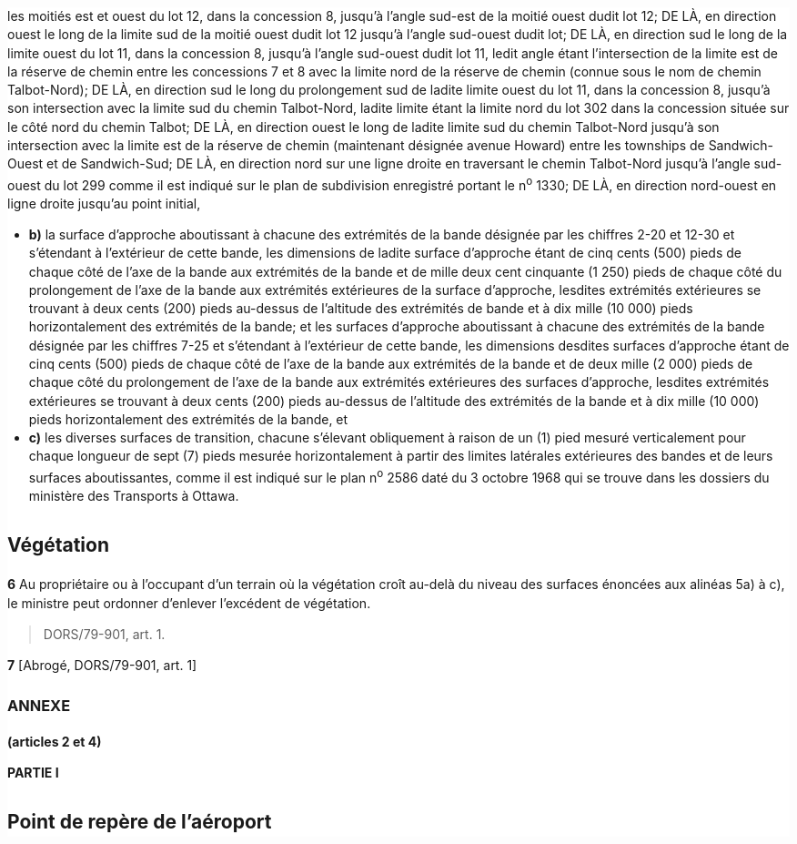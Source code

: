 les moitiés est et ouest du lot 12, dans la concession 8, jusqu’à l’angle sud-est de la moitié ouest dudit lot 12; DE LÀ, en direction ouest le long de la limite sud de la moitié ouest dudit lot 12 jusqu’à l’angle sud-ouest dudit lot; DE LÀ, en direction sud le long de la limite ouest du lot 11, dans la concession 8, jusqu’à l’angle sud-ouest dudit lot 11, ledit angle étant l’intersection de la limite est de la réserve de chemin entre les concessions 7 et 8 avec la limite nord de la réserve de chemin (connue sous le nom de chemin Talbot-Nord); DE LÀ, en direction sud le long du prolongement sud de ladite limite ouest du lot 11, dans la concession 8, jusqu’à son intersection avec la limite sud du chemin Talbot-Nord, ladite limite étant la limite nord du lot 302 dans la concession située sur le côté nord du chemin Talbot; DE LÀ, en direction ouest le long de ladite limite sud du chemin Talbot-Nord jusqu’à son intersection avec la limite est de la réserve de chemin (maintenant désignée avenue Howard) entre les townships de Sandwich-Ouest et de Sandwich-Sud; DE LÀ, en direction nord sur une ligne droite en traversant le chemin Talbot-Nord jusqu’à l’angle sud-ouest du lot 299 comme il est indiqué sur le plan de subdivision enregistré portant le n<sup>o</sup> 1330; DE LÀ, en direction nord-ouest en ligne droite jusqu’au point initial,


- **b)** la surface d’approche aboutissant à chacune des extrémités de la bande désignée par les chiffres 2-20 et 12-30 et s’étendant à l’extérieur de cette bande, les dimensions de ladite surface d’approche étant de cinq cents (500) pieds de chaque côté de l’axe de la bande aux extrémités de la bande et de mille deux cent cinquante (1 250) pieds de chaque côté du prolongement de l’axe de la bande aux extrémités extérieures de la surface d’approche, lesdites extrémités extérieures se trouvant à deux cents (200) pieds au-dessus de l’altitude des extrémités de bande et à dix mille (10 000) pieds horizontalement des extrémités de la bande; et les surfaces d’approche aboutissant à chacune des extrémités de la bande désignée par les chiffres 7-25 et s’étendant à l’extérieur de cette bande, les dimensions desdites surfaces d’approche étant de cinq cents (500) pieds de chaque côté de l’axe de la bande aux extrémités de la bande et de deux mille (2 000) pieds de chaque côté du prolongement de l’axe de la bande aux extrémités extérieures des surfaces d’approche, lesdites extrémités extérieures se trouvant à deux cents (200) pieds au-dessus de l’altitude des extrémités de la bande et à dix mille (10 000) pieds horizontalement des extrémités de la bande, et
- **c)** les diverses surfaces de transition, chacune s’élevant obliquement à raison de un (1) pied mesuré verticalement pour chaque longueur de sept (7) pieds mesurée horizontalement à partir des limites latérales extérieures des bandes et de leurs surfaces aboutissantes,
comme il est indiqué sur le plan n<sup>o</sup> 2586 daté du 3 octobre 1968 qui se trouve dans les dossiers du ministère des Transports à Ottawa.




## Végétation


**6** Au propriétaire ou à l’occupant d’un terrain où la végétation croît au-delà du niveau des surfaces énoncées aux alinéas 5a) à c), le ministre peut ordonner d’enlever l’excédent de végétation.
> DORS/79-901, art. 1.




**7** [Abrogé, DORS/79-901, art. 1]




### **ANNEXE** 
**(articles 2 et 4)**

**PARTIE I** 
## Point de repère de l’aéroport
